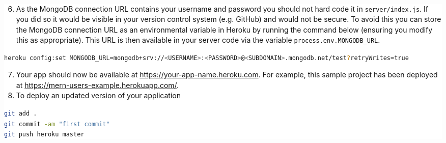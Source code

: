 6. As the MongoDB connection URL contains your username and password you should not hard code it in `server/index.js`. If you did so it would be visible in your version control system (e.g. GitHub) and would not be secure. To avoid this you can store the MongoDB connection URL as an environmental variable in Heroku by running the command below (ensuring you modify this as appropriate). This URL is then available in your server code via the variable `process.env.MONGODB_URL`.

```bash
heroku config:set MONGODB_URL=mongodb+srv://<USERNAME>:<PASSWORD>@<SUBDOMAIN>.mongodb.net/test?retryWrites=true
```

7. Your app should now be available at https://your-app-name.heroku.com. For example, this sample project has been deployed at https://mern-users-example.herokuapp.com/.
8. To deploy an updated version of your application

```bash
git add .
git commit -am "first commit"
git push heroku master
```
